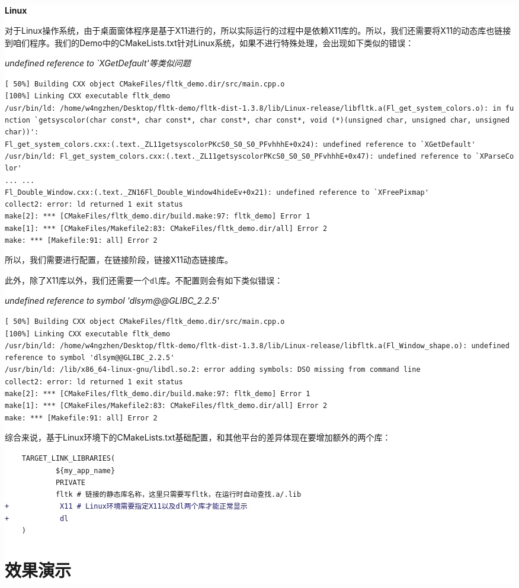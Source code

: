 **Linux**

对于Linux操作系统，由于桌面窗体程序是基于X11进行的，所以实际运行的过程中是依赖X11库的。所以，我们还需要将X11的动态库也链接到咱们程序。我们的Demo中的CMakeLists.txt针对Linux系统，如果不进行特殊处理，会出现如下类似的错误：

*undefined reference to `XGetDefault'等类似问题*

```
[ 50%] Building CXX object CMakeFiles/fltk_demo.dir/src/main.cpp.o
[100%] Linking CXX executable fltk_demo
/usr/bin/ld: /home/w4ngzhen/Desktop/fltk-demo/fltk-dist-1.3.8/lib/Linux-release/libfltk.a(Fl_get_system_colors.o): in function `getsyscolor(char const*, char const*, char const*, char const*, void (*)(unsigned char, unsigned char, unsigned char))':
Fl_get_system_colors.cxx:(.text._ZL11getsyscolorPKcS0_S0_S0_PFvhhhE+0x24): undefined reference to `XGetDefault'
/usr/bin/ld: Fl_get_system_colors.cxx:(.text._ZL11getsyscolorPKcS0_S0_S0_PFvhhhE+0x47): undefined reference to `XParseColor'
... ...
Fl_Double_Window.cxx:(.text._ZN16Fl_Double_Window4hideEv+0x21): undefined reference to `XFreePixmap'
collect2: error: ld returned 1 exit status
make[2]: *** [CMakeFiles/fltk_demo.dir/build.make:97: fltk_demo] Error 1
make[1]: *** [CMakeFiles/Makefile2:83: CMakeFiles/fltk_demo.dir/all] Error 2
make: *** [Makefile:91: all] Error 2
```

所以，我们需要进行配置，在链接阶段，链接X11动态链接库。

此外，除了X11库以外，我们还需要一个`dl`库。不配置则会有如下类似错误：

*undefined reference to symbol 'dlsym@@GLIBC_2.2.5'*

```
[ 50%] Building CXX object CMakeFiles/fltk_demo.dir/src/main.cpp.o
[100%] Linking CXX executable fltk_demo
/usr/bin/ld: /home/w4ngzhen/Desktop/fltk-demo/fltk-dist-1.3.8/lib/Linux-release/libfltk.a(Fl_Window_shape.o): undefined reference to symbol 'dlsym@@GLIBC_2.2.5'
/usr/bin/ld: /lib/x86_64-linux-gnu/libdl.so.2: error adding symbols: DSO missing from command line
collect2: error: ld returned 1 exit status
make[2]: *** [CMakeFiles/fltk_demo.dir/build.make:97: fltk_demo] Error 1
make[1]: *** [CMakeFiles/Makefile2:83: CMakeFiles/fltk_demo.dir/all] Error 2
make: *** [Makefile:91: all] Error 2
```

综合来说，基于Linux环境下的CMakeLists.txt基础配置，和其他平台的差异体现在要增加额外的两个库：

```diff
    TARGET_LINK_LIBRARIES(
            ${my_app_name}
            PRIVATE
            fltk # 链接的静态库名称，这里只需要写fltk，在运行时自动查找.a/.lib
+            X11 # Linux环境需要指定X11以及dl两个库才能正常显示
+            dl
    )
```

# 效果演示

